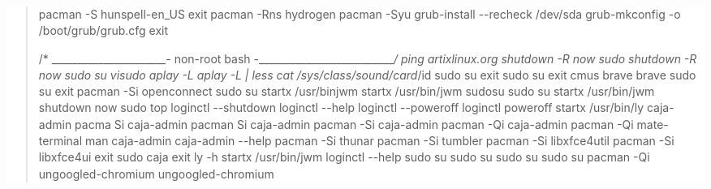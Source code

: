 > pacman -S  hunspell-en_US
> exit
> pacman -Rns hydrogen
> pacman -Syu
> grub-install --recheck /dev/sda
> grub-mkconfig -o /boot/grub/grub.cfg
> exit
> 
> /* ______________________- non-root bash -__________________________*/
> ping artixlinux.org
> shutdown -R now
> sudo shutdown -R now
> sudo su
> visudo
> aplay -L
> aplay -L | less
> cat /sys/class/sound/card*/id
> sudo su
> exit
> sudo su
> exit
> cmus
> brave
> brave
> sudo su
> exit
>  pacman -Si openconnect
> sudo su
> startx /usr/binjwm
> startx /usr/bin/jwm
> sudosu
> sudo su
> startx /usr/bin/jwm
> shutdown now
> sudo top
> loginctl --shutdown
> loginctl --help
> loginctl --poweroff
> loginctl poweroff
> startx /usr/bin/ly
> caja-admin
> pacma Si caja-admin
> pacman Si caja-admin
> pacman -Si caja-admin
> pacman -Qi caja-admin
> pacman -Qi mate-terminal
> man caja-admin
> caja-admin --help
> pacman -Si thunar
> pacman -Si tumbler
> pacman -Si libxfce4util
> pacman -Si libxfce4ui
> exit
> sudo caja
> exit
> ly -h
> startx /usr/bin/jwm
> loginctl --help
> sudo su
> sudo su
> sudo su
> sudo su
> pacman -Qi ungoogled-chromium
> ungoogled-chromium